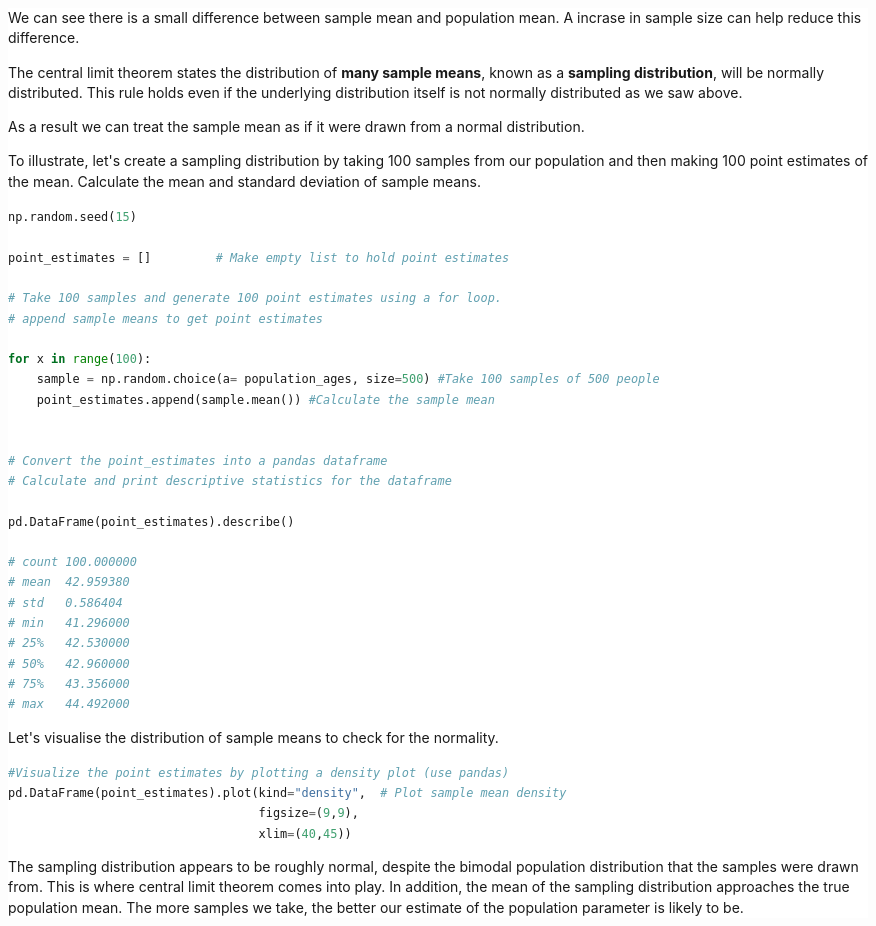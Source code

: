 We can see there is a small difference between sample mean and population mean. A incrase in sample size can help reduce this difference. 

The central limit theorem states the distribution of **many sample means**, known as a **sampling distribution**, will be normally distributed. This rule holds even if the underlying distribution itself is not normally distributed as we saw above. 

As a result we can treat the sample mean as if it were drawn from a normal distribution. 

To illustrate, let's create a sampling distribution by taking 100 samples from our population and then making 100 point estimates of the mean. Calculate the mean and standard deviation of sample means.



```python
np.random.seed(15)

point_estimates = []         # Make empty list to hold point estimates

# Take 100 samples and generate 100 point estimates using a for loop. 
# append sample means to get point estimates

for x in range(100):
    sample = np.random.choice(a= population_ages, size=500) #Take 100 samples of 500 people
    point_estimates.append(sample.mean()) #Calculate the sample mean


# Convert the point_estimates into a pandas dataframe
# Calculate and print descriptive statistics for the dataframe

pd.DataFrame(point_estimates).describe()

# count	100.000000
# mean	42.959380
# std	0.586404
# min	41.296000
# 25%	42.530000
# 50%	42.960000
# 75%	43.356000
# max	44.492000
```

Let's visualise the distribution of sample means to check for the normality.


```python
#Visualize the point estimates by plotting a density plot (use pandas)
pd.DataFrame(point_estimates).plot(kind="density",  # Plot sample mean density
                                   figsize=(9,9),
                                   xlim=(40,45))   
```

The sampling distribution appears to be roughly normal, despite the bimodal population distribution that the samples were drawn from. This is where central limit theorem comes into play. In addition, the mean of the sampling distribution approaches the true population mean. The more samples we take, the better our estimate of the population parameter is likely to be. 
